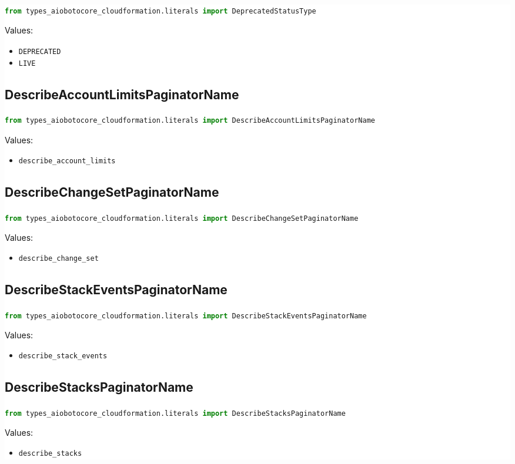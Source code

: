 ```python
from types_aiobotocore_cloudformation.literals import DeprecatedStatusType
```

Values:

- `DEPRECATED`
- `LIVE`

<a id="describeaccountlimitspaginatorname"></a>

## DescribeAccountLimitsPaginatorName

```python
from types_aiobotocore_cloudformation.literals import DescribeAccountLimitsPaginatorName
```

Values:

- `describe_account_limits`

<a id="describechangesetpaginatorname"></a>

## DescribeChangeSetPaginatorName

```python
from types_aiobotocore_cloudformation.literals import DescribeChangeSetPaginatorName
```

Values:

- `describe_change_set`

<a id="describestackeventspaginatorname"></a>

## DescribeStackEventsPaginatorName

```python
from types_aiobotocore_cloudformation.literals import DescribeStackEventsPaginatorName
```

Values:

- `describe_stack_events`

<a id="describestackspaginatorname"></a>

## DescribeStacksPaginatorName

```python
from types_aiobotocore_cloudformation.literals import DescribeStacksPaginatorName
```

Values:

- `describe_stacks`

<a id="differencetypetype"></a>
